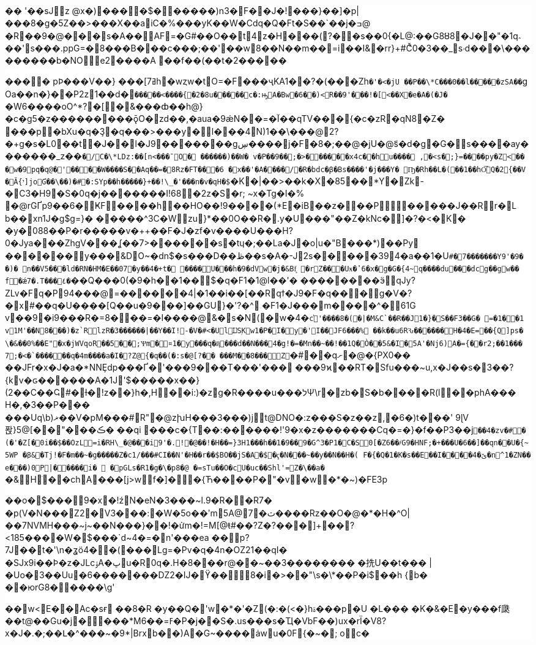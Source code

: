  �� '��sJz
@x�)���� $������)n3�F��J�!���}��]�p|���8�g�5Z� �>���X��aiC�%���yK��W�Cdq�Q�Ft�S��`��j�ߏ@ �R��9�@���s�A��AF=�G#��O��t4z�H���(?��s��0{�L@:��G8ȣ8�J��"�1q؞��'s���.ppG=�8���B���c���;��'��w8��N��m��=i��I&�rr}+#Čͧ0�3��\_sۥd���\���������b�NOe2����A
��f��(��t�2�����
 
 ���� pϷ���V��}
���[ߥ7h�wȥw�tO=�F���ҷKA1��?�(���Zh`�'�<�jU ��P��\*C���0��l�� �� �zSA�� `g
Oa��n�}��P2z␬1��d�`�����<����{�2�8u�����c�:ԣA�Bw�6� �)<R��9'���!� [<��X�e�A�(�J�`�W6����oO^\*?�[޽�&���ȸ��h@}�c�g5�z���������ǭO�zd��,�aua�9ǽN��=�آ��qTV���{�c�zR�qN8�Z�
���p�bXu�q�Ҙ�q�� �>���y�l���4N)1��\���@2?�+g�s�L0��t �J��l�J9�������gڛ����j�F�8�;��@�jU�@s҃�d�g�G�s����ay�������\_z��`�׿/C� \*LDz:��[n<���¯O� ������)��W� v�P��9��;�>���� ��x4c��hu����
,�<s�;}=��� �py�Z <� ��w�9pq�q@�'����W����S��Aq ��=�8Rz�FT���6 �x��'�A����/�R�bdc�β�Bs����'�j���Y� Ҧ�Rh��L�( ��1��hO͞Q�2{��V�Ă{י]joƓ��\��)�#�:SYp��h�����}+��!\_�'���n�v�qH�$`�K�|��>��k�X�85��\*Y�Zk-�⥠C3�H9�S�0q�j�������I!68�2z�S �r;
~x�Tg�I�%
�@rGҐp9��6�ҜF����h��HO��!9����(\*E�iB��z���P�����J��Rr� L
b��xn1J�g$g=}� �����^3C�Wzu}\*��0O��R�.y�U���"��Z�kNc�]�?�<�K� �y�088��P�r�����v�++��F�J�zf�v����U���H?0�Jya���ZhgV� ��ʆ��7>������s� tɥ�;��La�J�o|u�"B���\*)��Py ������y���&DO~�dn$�s���D��ڟ��s�A�-J2s�\����394�a��1�U`#�7�������Y9'�9��)� n��V5���ld�RN�HM�E��07�y��4�+t� ����U���h�9�dVw�j�&Bf͙
�rZ���Uӿ�ʽ6�x�g�G�{4~q����du���dcg��gw��f�ǽ7�.T���٤�`��Q���0(�9�h��1��$�q�F1�1@l��'�  ��������ӭqJy?Z Lv�Fq�P94���@=������4|�1��i ��[��Rqϯ�J9�F�q���g�V�?�x#��q�U����[Q��u�9���]��GU}�'?�^
�F1�J���m����^�61G v��9�i9���R�=8���=�I����@&�s�N(�w�4�``c֓'����8�( �|�M&C`��R��J1�}�S��F3��G� =�1��1v1M'� �N8��� )�z`RlzR�3������ |��Y��Ι!-�V�#<�UlĲSۭKw1�P�I�y�'I��JF6���%
��k��u6RԄ������H�4�E=��{Q]ps�\�&��0%��E"� x�jWVqօR��5�� ;Ѱm�¤1�y���q�ҋ���d��N���4�g!�=�Mn��~��!��1Q�Ò��5&�I�5A'�Nj6)A�={��r2;��1���7;�<�`������q�4m����a�I�?Z@{�q��(�:s�@[?�� ���M��8���Z``�#��qށ�@�{PX0�� ��JFr�x�J�a�\*NNȨdp���Ґ�'���9���T���'��� ���9ϰ��RT�Sfu���~u,x�J��s�3��?{kv�ԍ������A �1J'$�����x��}(2��C��Ҁ#�ƚ�!z��}h�,H��i:)�zg�R����u���לѰ\r�zb�S�b����R(l��phA���
H�,�3��P���
���Uq\b)ޜ��V�pM���#R"�@zխH���3���)jt@DNO�:z���S�z��z,�6�)t���' 9ɭV퐍}5@[��"���ڪ� 
��qi ���c�{T��:������!'9�x�z�������Cq�=�}�f��P3��j`��4�zv�#�(�'�Z[ �0i��$��OzL =i�RH\_�@���i9'�.!�@��!�H��=}3H1���h��1�9��9�G^3�P1�C�S0[�Z6��҂G9�HNF;� +���U�6� �]��qn��U�{~5WP �ׇ8&�Tj!�F�m��~�g�����Z�c1/���#C I��N'�H��r��$BO�҃�jS�A�$�ҁ�N��� ~��y��N��H�(
F� {�Q�1�K�s��E��I����4�ێ�n^1�ZN��е� ��)0 P|�����i�  �pGLs�R1�g�\�p8�@
�=sTu��O�cU�uc��Sհl'=Z�\��a�`�&Hֺ��chA���[j>w޹f�]��{Ћ����P�"�v�w�\* �~)�FE3p
 
 ��o�$���9�x�!źN�eN�3���~l.9�R��R7� �p(V�N���Z2�V3���:�W�5o��ʹm5A@7�ث����Rz��O�@�\*�H�^O|��7NVMH���~j~��N���}��!�ửm�!=M[@ŧ#��?Z�?���]+��?<185����W� $���`d~4�=�n'���ea ��p?7J��֌t� '\n�ʓӧ4��(���Lg=�Pv�q�4n�OZ21��qI�
�SJx9i��Þ�z�JLcۊA�ڀu�R0q�.H�8���r@��~��3�������� �㧥U��t���
 |�Uo�3��Uu�6��� ����DZ2� Ĳ�ϔ��8�i�>��"\s�\*��P�i$��h
{b�
��юrG8�����\g'
 
 ��w<E��Ac�sғ ��8�R �y��Q�'w�\*�'�Z(�:�(<�}hۃ���p �U �L��� �K�&�E�y���f瓞��t@��Gu�j�̭�� �\*Μ6��=ߓ�P�j�򁑌�S�.us���s�Ҵ�VbF��)ux�rÏ�V8?x�J�.�;��Լ� ^���~�9\*|Brxb��)A�G~����ȧw u�0F{�~�;
 oc�
 